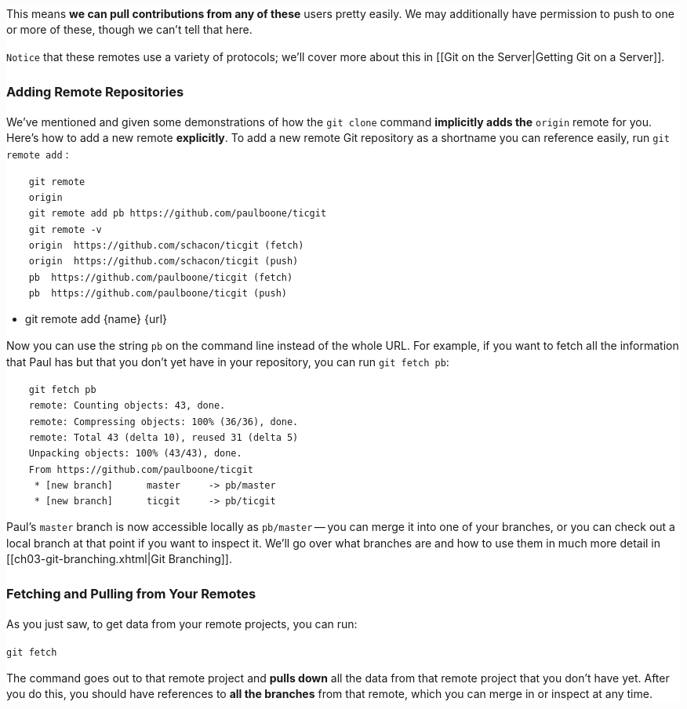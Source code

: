 
This means **we can pull contributions from any of these** users pretty easily. We may additionally have permission to push to one or more of these, though we can’t tell that here.

`Notice` that these remotes use a variety of protocols; we’ll cover more about this in [[Git on the Server|Getting Git on a Server]].

### **Adding** Remote Repositories

We’ve mentioned and given some demonstrations of how the `git clone` command **implicitly adds the** `origin` remote for you. 
Here’s how to add a new remote **explicitly**. To add a new remote Git repository as a shortname you can reference easily, run `git remote add` :

```
    git remote
    origin
    git remote add pb https://github.com/paulboone/ticgit
    git remote -v
    origin	https://github.com/schacon/ticgit (fetch)
    origin	https://github.com/schacon/ticgit (push)
    pb	https://github.com/paulboone/ticgit (fetch)
    pb	https://github.com/paulboone/ticgit (push)
```

- git remote add {name} {url}

Now you can use the string `pb` on the command line instead of the whole URL. For example, if you want to fetch all the information that Paul has but that you don’t yet have in your repository, you can run `git fetch pb`:

```
    git fetch pb
    remote: Counting objects: 43, done.
    remote: Compressing objects: 100% (36/36), done.
    remote: Total 43 (delta 10), reused 31 (delta 5)
    Unpacking objects: 100% (43/43), done.
    From https://github.com/paulboone/ticgit
     * [new branch]      master     -> pb/master
     * [new branch]      ticgit     -> pb/ticgit
```

Paul’s `master` branch is now accessible locally as `pb/master` — you can merge it into one of your branches, or you can check out a local branch at that point if you want to inspect it. We’ll go over what branches are and how to use them in much more detail in [[ch03-git-branching.xhtml|Git Branching]].

### **Fetching and Pulling** from Your Remotes

As you just saw, to get data from your remote projects, you can run:

    git fetch 

The command goes out to that remote project and **pulls down** all the data from that remote project that you don’t have yet. After you do this, you should have references to **all the branches** from that remote, which you can merge in or inspect at any time.


[^1]: [[wildcard]]
[^2]: [[git tag]]
[^3]: [[detached head]]